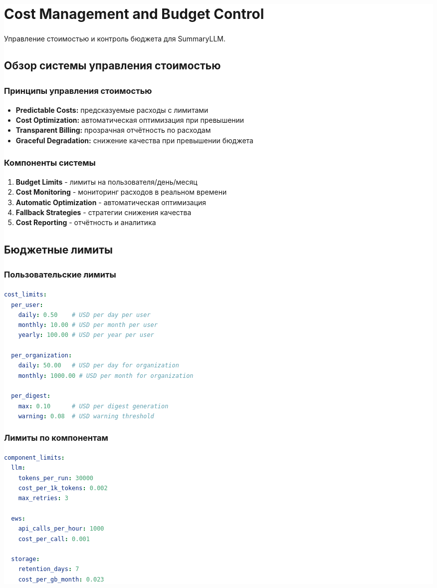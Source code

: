 # Cost Management and Budget Control

Управление стоимостью и контроль бюджета для SummaryLLM.

## Обзор системы управления стоимостью

### Принципы управления стоимостью

- **Predictable Costs:** предсказуемые расходы с лимитами
- **Cost Optimization:** автоматическая оптимизация при превышении
- **Transparent Billing:** прозрачная отчётность по расходам
- **Graceful Degradation:** снижение качества при превышении бюджета

### Компоненты системы

1. **Budget Limits** - лимиты на пользователя/день/месяц
2. **Cost Monitoring** - мониторинг расходов в реальном времени
3. **Automatic Optimization** - автоматическая оптимизация
4. **Fallback Strategies** - стратегии снижения качества
5. **Cost Reporting** - отчётность и аналитика

## Бюджетные лимиты

### Пользовательские лимиты

```yaml
cost_limits:
  per_user:
    daily: 0.50    # USD per day per user
    monthly: 10.00 # USD per month per user
    yearly: 100.00 # USD per year per user
  
  per_organization:
    daily: 50.00   # USD per day for organization
    monthly: 1000.00 # USD per month for organization
  
  per_digest:
    max: 0.10      # USD per digest generation
    warning: 0.08  # USD warning threshold
```

### Лимиты по компонентам

```yaml
component_limits:
  llm:
    tokens_per_run: 30000
    cost_per_1k_tokens: 0.002
    max_retries: 3
  
  ews:
    api_calls_per_hour: 1000
    cost_per_call: 0.001
  
  storage:
    retention_days: 7
    cost_per_gb_month: 0.023
```
